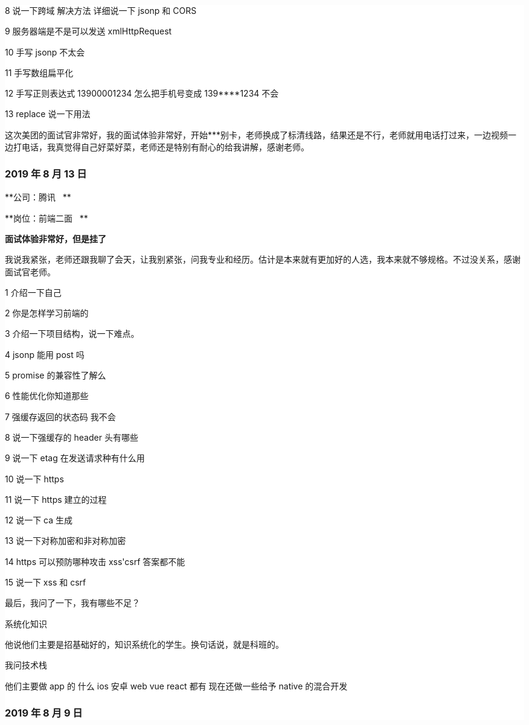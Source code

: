 8 说一下跨域 解决方法 详细说一下 jsonp 和 CORS

9 服务器端是不是可以发送 xmlHttpRequest

10 手写 jsonp 不太会

11 手写数组扁平化

12 手写正则表达式 13900001234 怎么把手机号变成 139****1234 不会

13 replace 说一下用法

这次美团的面试官非常好，我的面试体验非常好，开始***别卡，老师换成了标清线路，结果还是不行，老师就用电话打过来，一边视频一边打电话，我真觉得自己好菜好菜，老师还是特别有耐心的给我讲解，感谢老师。

### 2019 年 8 月 13 日   

**公司：腾讯   **

**岗位：前端二面   **

**面试体验非常好，但是挂了**

我说我紧张，老师还跟我聊了会天，让我别紧张，问我专业和经历。估计是本来就有更加好的人选，我本来就不够规格。不过没关系，感谢面试官老师。

1 介绍一下自己

2 你是怎样学习前端的

3 介绍一下项目结构，说一下难点。

4 jsonp 能用 post 吗

5 promise 的兼容性了解么

6 性能优化你知道那些

7 强缓存返回的状态码 我不会

8 说一下强缓存的 header 头有哪些

9 说一下 etag 在发送请求种有什么用

10 说一下 https

11 说一下 https 建立的过程

12 说一下 ca 生成

13 说一下对称加密和非对称加密

14 https 可以预防哪种攻击 xss'csrf 答案都不能

15 说一下 xss 和 csrf

最后，我问了一下，我有哪些不足？

系统化知识

他说他们主要是招基础好的，知识系统化的学生。换句话说，就是科班的。

我问技术栈

他们主要做 app 的 什么 ios 安卓 web vue react 都有 现在还做一些给予 native 的混合开发

### 2019 年 8 月 9 日
